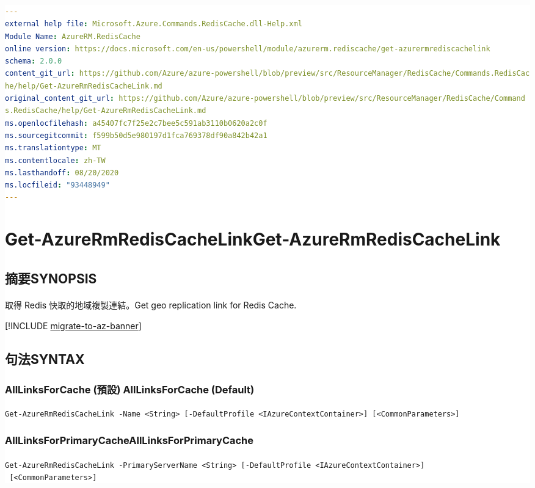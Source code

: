 ```yaml
---
external help file: Microsoft.Azure.Commands.RedisCache.dll-Help.xml
Module Name: AzureRM.RedisCache
online version: https://docs.microsoft.com/en-us/powershell/module/azurerm.rediscache/get-azurermrediscachelink
schema: 2.0.0
content_git_url: https://github.com/Azure/azure-powershell/blob/preview/src/ResourceManager/RedisCache/Commands.RedisCache/help/Get-AzureRmRedisCacheLink.md
original_content_git_url: https://github.com/Azure/azure-powershell/blob/preview/src/ResourceManager/RedisCache/Commands.RedisCache/help/Get-AzureRmRedisCacheLink.md
ms.openlocfilehash: a45407fc7f25e2c7bee5c591ab3110b0620a2c0f
ms.sourcegitcommit: f599b50d5e980197d1fca769378df90a842b42a1
ms.translationtype: MT
ms.contentlocale: zh-TW
ms.lasthandoff: 08/20/2020
ms.locfileid: "93448949"
---
```

# <span data-ttu-id="a36c5-101">Get-AzureRmRedisCacheLink</span><span class="sxs-lookup"><span data-stu-id="a36c5-101">Get-AzureRmRedisCacheLink</span></span>

## <span data-ttu-id="a36c5-102">摘要</span><span class="sxs-lookup"><span data-stu-id="a36c5-102">SYNOPSIS</span></span>
<span data-ttu-id="a36c5-103">取得 Redis 快取的地域複製連結。</span><span class="sxs-lookup"><span data-stu-id="a36c5-103">Get geo replication link for Redis Cache.</span></span>

[!INCLUDE [migrate-to-az-banner](../../includes/migrate-to-az-banner.md)]

## <span data-ttu-id="a36c5-104">句法</span><span class="sxs-lookup"><span data-stu-id="a36c5-104">SYNTAX</span></span>

### <span data-ttu-id="a36c5-105">AllLinksForCache (預設) </span><span class="sxs-lookup"><span data-stu-id="a36c5-105">AllLinksForCache (Default)</span></span>
```
Get-AzureRmRedisCacheLink -Name <String> [-DefaultProfile <IAzureContextContainer>] [<CommonParameters>]
```

### <span data-ttu-id="a36c5-106">AllLinksForPrimaryCache</span><span class="sxs-lookup"><span data-stu-id="a36c5-106">AllLinksForPrimaryCache</span></span>
```
Get-AzureRmRedisCacheLink -PrimaryServerName <String> [-DefaultProfile <IAzureContextContainer>]
 [<CommonParameters>]
```
